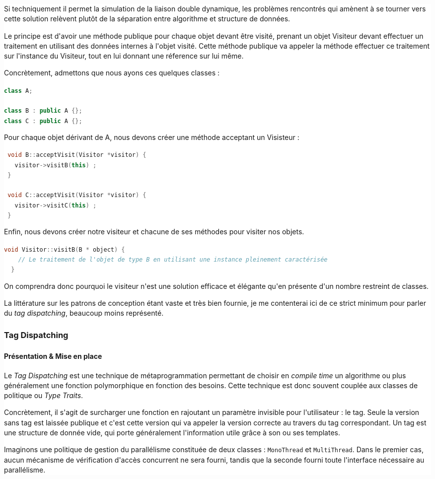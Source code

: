 Si techniquement il permet la simulation de la liaison double dynamique, les problèmes rencontrés qui amènent à se tourner vers cette solution relèvent plutôt de la séparation entre algorithme et structure de données.

Le principe est d'avoir une méthode publique pour chaque objet devant être visité, prenant un objet Visiteur devant effectuer un traitement en utilisant des données internes à l'objet visité. Cette méthode publique va appeler la méthode effectuer ce traitement sur l'instance du Visiteur, tout en lui donnant une réference sur lui même.

Concrètement, admettons que nous ayons ces quelques classes :

```c++
class A;

class B : public A {};
class C : public A {};
```

Pour chaque objet dérivant de A, nous devons créer une méthode acceptant un Visisteur :

```c++
 void B::acceptVisit(Visitor *visitor) {
   visitor->visitB(this) ;
 }

 void C::acceptVisit(Visitor *visitor) {
   visitor->visitC(this) ;
 }
```

Enfin, nous devons créer notre visiteur et chacune de ses méthodes pour visiter nos objets.

```c++
void Visitor::visitB(B * object) {
    // Le traitement de l'objet de type B en utilisant une instance pleinement caractérisée
  }
```
 On comprendra donc pourquoi le visiteur n'est une solution efficace et élégante qu'en présente d'un nombre restreint de classes.

La littérature sur les patrons de conception étant vaste et très bien fournie, je me contenterai ici de ce strict minimum pour parler du _tag_ _dispatching_, beaucoup moins représenté.

### Tag Dispatching
#### Présentation & Mise en place
Le _Tag Dispatching_ est une technique de métaprogrammation permettant de choisir en _compile time_ un algorithme ou plus généralement une fonction polymorphique en fonction des besoins. Cette technique est donc souvent couplée aux classes de politique ou _Type Traits_.

Concrètement, il s'agit de surcharger une fonction en rajoutant un paramètre invisible pour l'utilisateur : le tag. Seule la version sans tag est laissée publique et c'est cette version qui va appeler la version correcte au travers du tag correspondant. Un tag est une structure de donnée vide, qui porte généralement l'information utile grâce à son ou ses templates.

Imaginons une politique de gestion du parallélisme constituée de deux classes : ```MonoThread``` et ```MultiThread```. Dans le premier cas, aucun mécanisme de vérification d'accès concurrent ne sera fourni, tandis que la seconde fourni toute l'interface nécessaire au parallélisme.

